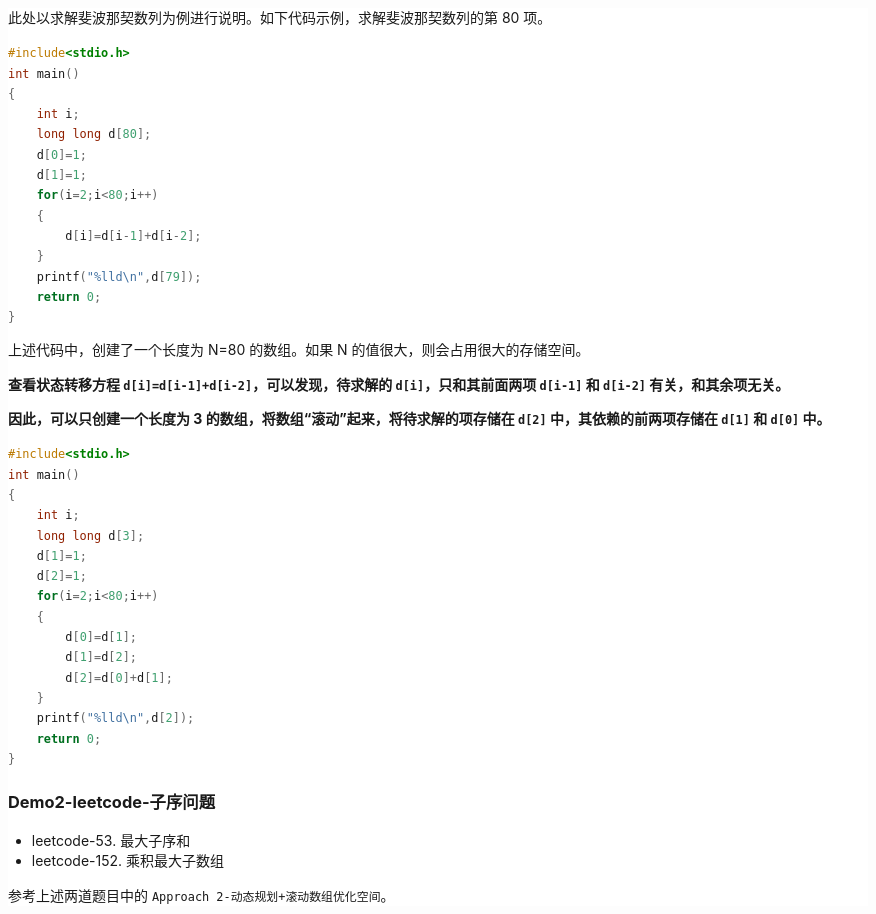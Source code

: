 

此处以求解斐波那契数列为例进行说明。如下代码示例，求解斐波那契数列的第 80 项。



```cpp
#include<stdio.h>
int main()
{
    int i;
    long long d[80];
    d[0]=1;
    d[1]=1;
    for(i=2;i<80;i++)
    {
        d[i]=d[i-1]+d[i-2];
    }
    printf("%lld\n",d[79]);
    return 0;
}
```

上述代码中，创建了一个长度为 N=80 的数组。如果 N 的值很大，则会占用很大的存储空间。

**查看状态转移方程 `d[i]=d[i-1]+d[i-2]`，可以发现，待求解的 `d[i]`，只和其前面两项 `d[i-1]` 和 `d[i-2]` 有关，和其余项无关。**


**因此，可以只创建一个长度为 3 的数组，将数组“滚动”起来，将待求解的项存储在 `d[2]` 中，其依赖的前两项存储在 `d[1]` 和 `d[0]` 中。**


```cpp
#include<stdio.h>
int main()
{
    int i;
    long long d[3];
    d[1]=1;
    d[2]=1;
    for(i=2;i<80;i++)
    {
        d[0]=d[1];
        d[1]=d[2];
        d[2]=d[0]+d[1]; 
    }
    printf("%lld\n",d[2]);
    return 0;
}
```

### Demo2-leetcode-子序问题
* leetcode-53. 最大子序和
* leetcode-152. 乘积最大子数组


参考上述两道题目中的 `Approach 2-动态规划+滚动数组优化空间`。

